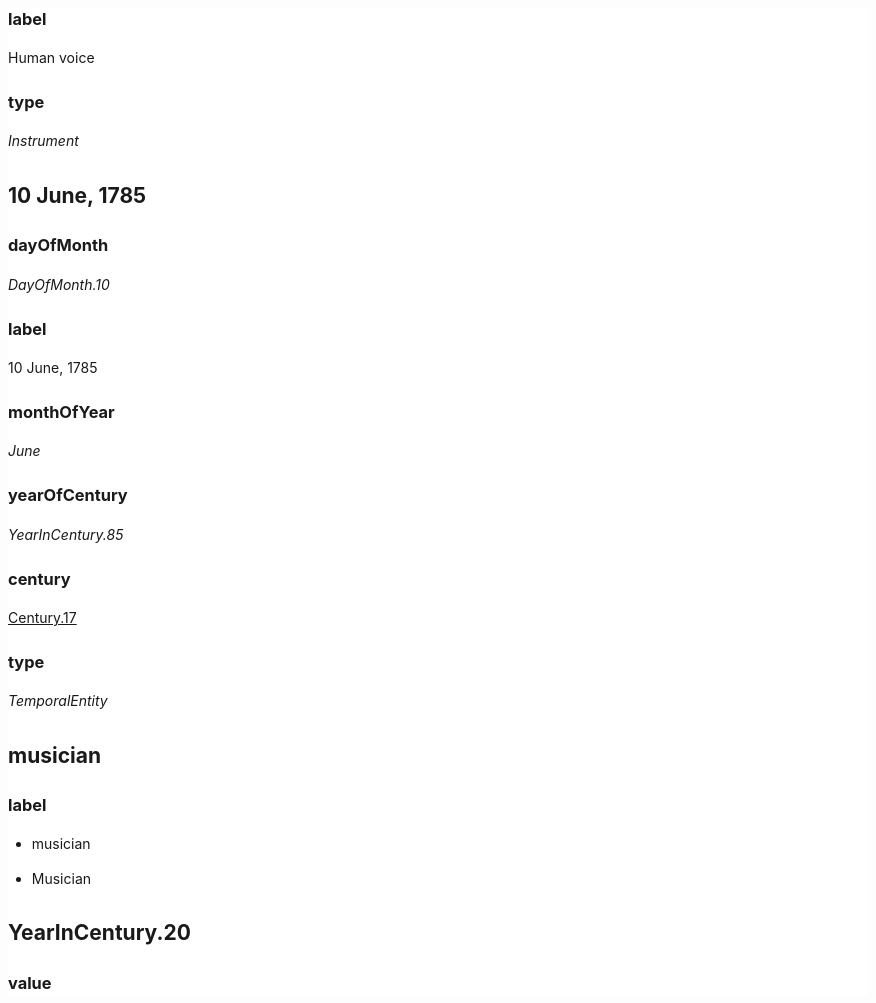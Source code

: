 ### label


Human voice

### type


*Instrument*

## 10 June, 1785

### dayOfMonth


*DayOfMonth.10*

### label


10 June, 1785

### monthOfYear


*June*

### yearOfCentury


*YearInCentury.85*

### century


[Century.17](#Century.17)

### type


*TemporalEntity*

## musician

### label

 - musician

 - Musician

## YearInCentury.20

### value

